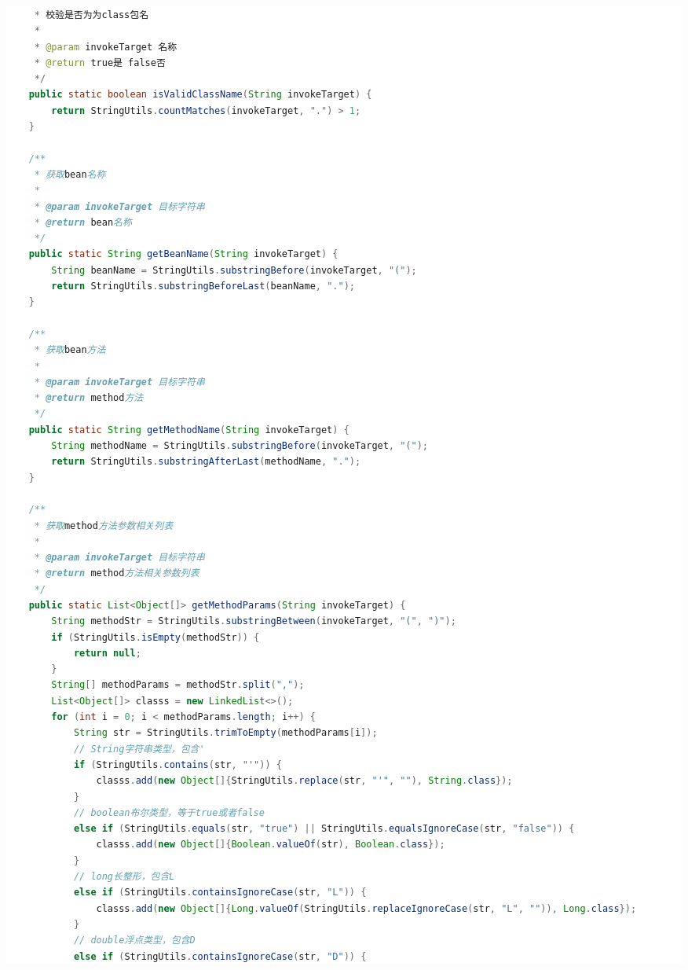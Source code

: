 ```java
     * 校验是否为为class包名
     *
     * @param invokeTarget 名称
     * @return true是 false否
     */
    public static boolean isValidClassName(String invokeTarget) {
        return StringUtils.countMatches(invokeTarget, ".") > 1;
    }

    /**
     * 获取bean名称
     *
     * @param invokeTarget 目标字符串
     * @return bean名称
     */
    public static String getBeanName(String invokeTarget) {
        String beanName = StringUtils.substringBefore(invokeTarget, "(");
        return StringUtils.substringBeforeLast(beanName, ".");
    }

    /**
     * 获取bean方法
     *
     * @param invokeTarget 目标字符串
     * @return method方法
     */
    public static String getMethodName(String invokeTarget) {
        String methodName = StringUtils.substringBefore(invokeTarget, "(");
        return StringUtils.substringAfterLast(methodName, ".");
    }

    /**
     * 获取method方法参数相关列表
     *
     * @param invokeTarget 目标字符串
     * @return method方法相关参数列表
     */
    public static List<Object[]> getMethodParams(String invokeTarget) {
        String methodStr = StringUtils.substringBetween(invokeTarget, "(", ")");
        if (StringUtils.isEmpty(methodStr)) {
            return null;
        }
        String[] methodParams = methodStr.split(",");
        List<Object[]> classs = new LinkedList<>();
        for (int i = 0; i < methodParams.length; i++) {
            String str = StringUtils.trimToEmpty(methodParams[i]);
            // String字符串类型，包含'
            if (StringUtils.contains(str, "'")) {
                classs.add(new Object[]{StringUtils.replace(str, "'", ""), String.class});
            }
            // boolean布尔类型，等于true或者false
            else if (StringUtils.equals(str, "true") || StringUtils.equalsIgnoreCase(str, "false")) {
                classs.add(new Object[]{Boolean.valueOf(str), Boolean.class});
            }
            // long长整形，包含L
            else if (StringUtils.containsIgnoreCase(str, "L")) {
                classs.add(new Object[]{Long.valueOf(StringUtils.replaceIgnoreCase(str, "L", "")), Long.class});
            }
            // double浮点类型，包含D
            else if (StringUtils.containsIgnoreCase(str, "D")) {
```